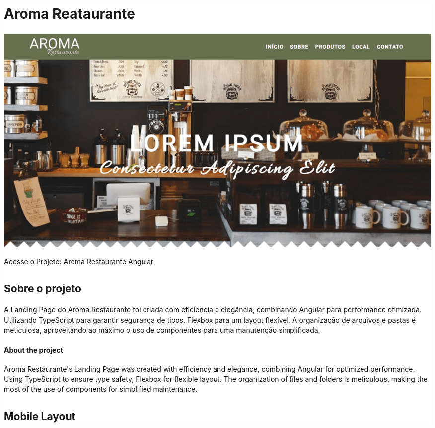 # **Aroma Reataurante**

<img src="./images/banner.png" alt="Banner" width="100%"/>

Acesse o Projeto: [Aroma Restaurante Angular](https://aroma-restaurante.vercel.app/)

## Sobre o projeto

A Landing Page do Aroma Restaurante foi criada com eficiência e elegância, combinando Angular para performance otimizada. Utilizando TypeScript para garantir segurança de tipos, Flexbox para um layout flexível. A organização de arquivos e pastas é meticulosa, aproveitando ao máximo o uso de componentes para uma manutenção simplificada.

#### About the project

Aroma Restaurante's Landing Page was created with efficiency and elegance, combining Angular for optimized performance. Using TypeScript to ensure type safety, Flexbox for flexible layout. The organization of files and folders is meticulous, making the most of the use of components for simplified maintenance.

## Mobile Layout
